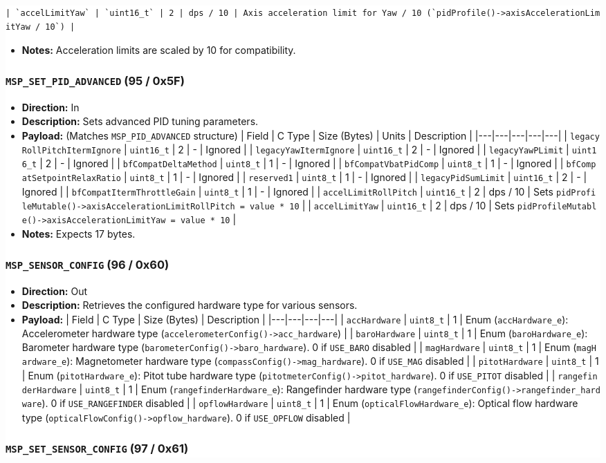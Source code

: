    | `accelLimitYaw` | `uint16_t` | 2 | dps / 10 | Axis acceleration limit for Yaw / 10 (`pidProfile()->axisAccelerationLimitYaw / 10`) |
*   **Notes:** Acceleration limits are scaled by 10 for compatibility.

### `MSP_SET_PID_ADVANCED` (95 / 0x5F)

*   **Direction:** In
*   **Description:** Sets advanced PID tuning parameters.
*   **Payload:** (Matches `MSP_PID_ADVANCED` structure)
    | Field | C Type | Size (Bytes) | Units | Description |
    |---|---|---|---|---|
    | `legacyRollPitchItermIgnore` | `uint16_t` | 2 | - | Ignored |
    | `legacyYawItermIgnore` | `uint16_t` | 2 | - | Ignored |
    | `legacyYawPLimit` | `uint16_t` | 2 | - | Ignored |
    | `bfCompatDeltaMethod` | `uint8_t` | 1 | - | Ignored |
    | `bfCompatVbatPidComp` | `uint8_t` | 1 | - | Ignored |
    | `bfCompatSetpointRelaxRatio` | `uint8_t` | 1 | - | Ignored |
    | `reserved1` | `uint8_t` | 1 | - | Ignored |
    | `legacyPidSumLimit` | `uint16_t` | 2 | - | Ignored |
    | `bfCompatItermThrottleGain` | `uint8_t` | 1 | - | Ignored |
    | `accelLimitRollPitch` | `uint16_t` | 2 | dps / 10 | Sets `pidProfileMutable()->axisAccelerationLimitRollPitch = value * 10` |
    | `accelLimitYaw` | `uint16_t` | 2 | dps / 10 | Sets `pidProfileMutable()->axisAccelerationLimitYaw = value * 10` |
*   **Notes:** Expects 17 bytes.

### `MSP_SENSOR_CONFIG` (96 / 0x60)

*   **Direction:** Out
*   **Description:** Retrieves the configured hardware type for various sensors.
*   **Payload:**
    | Field | C Type | Size (Bytes) | Description |
    |---|---|---|---|
    | `accHardware` | `uint8_t` | 1 | Enum (`accHardware_e`): Accelerometer hardware type (`accelerometerConfig()->acc_hardware`) |
    | `baroHardware` | `uint8_t` | 1 | Enum (`baroHardware_e`): Barometer hardware type (`barometerConfig()->baro_hardware`). 0 if `USE_BARO` disabled |
    | `magHardware` | `uint8_t` | 1 | Enum (`magHardware_e`): Magnetometer hardware type (`compassConfig()->mag_hardware`). 0 if `USE_MAG` disabled |
    | `pitotHardware` | `uint8_t` | 1 | Enum (`pitotHardware_e`): Pitot tube hardware type (`pitotmeterConfig()->pitot_hardware`). 0 if `USE_PITOT` disabled |
    | `rangefinderHardware` | `uint8_t` | 1 | Enum (`rangefinderHardware_e`): Rangefinder hardware type (`rangefinderConfig()->rangefinder_hardware`). 0 if `USE_RANGEFINDER` disabled |
    | `opflowHardware` | `uint8_t` | 1 | Enum (`opticalFlowHardware_e`): Optical flow hardware type (`opticalFlowConfig()->opflow_hardware`). 0 if `USE_OPFLOW` disabled |

### `MSP_SET_SENSOR_CONFIG` (97 / 0x61)
